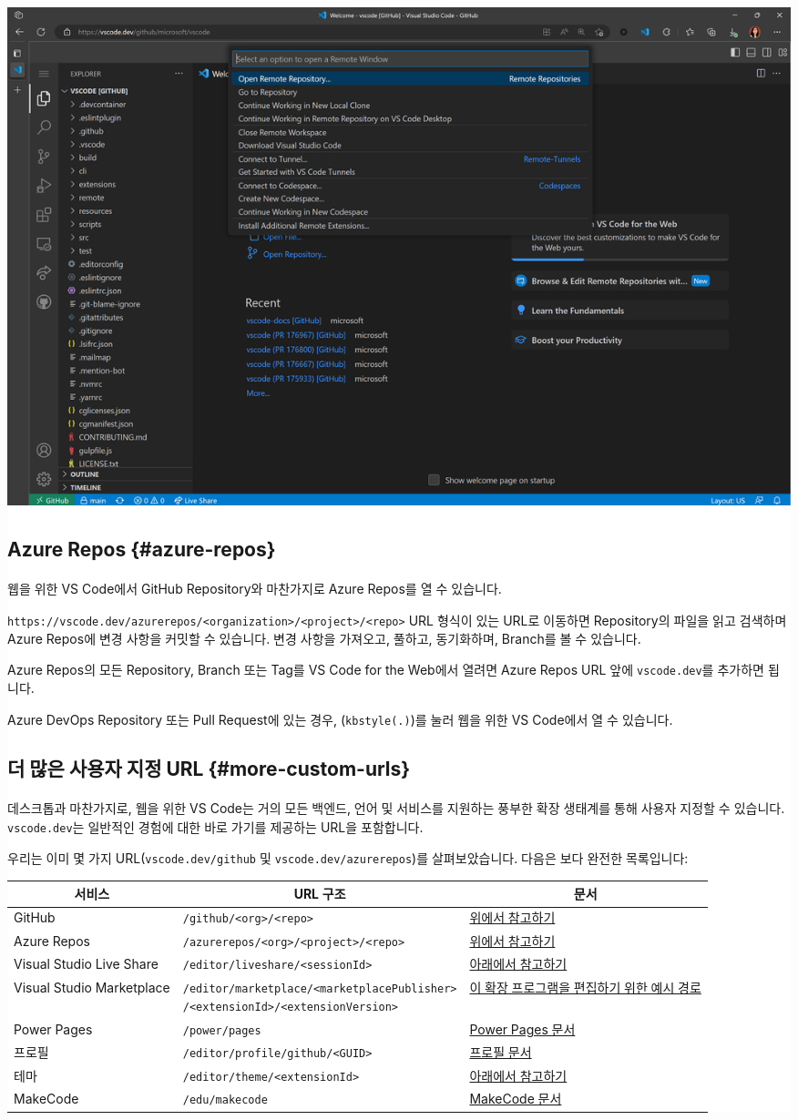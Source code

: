 ![GitHub Repository](images/vscode-web/remote-repositories.png)

## Azure Repos {#azure-repos}

웹을 위한 VS Code에서 GitHub Repository와 마찬가지로 Azure Repos를 열 수 있습니다.

`https://vscode.dev/azurerepos/<organization>/<project>/<repo>` URL 형식이 있는 URL로 이동하면 Repository의 파일을 읽고 검색하며 Azure Repos에 변경 사항을 커밋할 수 있습니다. 변경 사항을 가져오고, 풀하고, 동기화하며, Branch를 볼 수 있습니다.

Azure Repos의 모든 Repository, Branch 또는 Tag를 VS Code for the Web에서 열려면 Azure Repos URL 앞에 `vscode.dev`를 추가하면 됩니다.

Azure DevOps Repository 또는 Pull Request에 있는 경우, (`kbstyle(.)`)를 눌러 웹을 위한 VS Code에서 열 수 있습니다.

## 더 많은 사용자 지정 URL {#more-custom-urls}

데스크톱과 마찬가지로, 웹을 위한 VS Code는 거의 모든 백엔드, 언어 및 서비스를 지원하는 풍부한 확장 생태계를 통해 사용자 지정할 수 있습니다. `vscode.dev`는 일반적인 경험에 대한 바로 가기를 제공하는 URL을 포함합니다.

우리는 이미 몇 가지 URL(`vscode.dev/github` 및 `vscode.dev/azurerepos`)를 살펴보았습니다. 다음은 보다 완전한 목록입니다:

| 서비스 | URL 구조 | 문서 |
| --- | --- | --- |
| GitHub | `/github/<org>/<repo>` | [위에서 참고하기](#github-repos) |
| Azure Repos | `/azurerepos/<org>/<project>/<repo>` | [위에서 참고하기](#azure-repos) |
| Visual Studio Live Share | `/editor/liveshare/<sessionId>` | [아래에서 참고하기](#visual-studio-live-share) |
| Visual Studio Marketplace | `/editor/marketplace/<marketplacePublisher>`<br />`/<extensionId>/<extensionVersion>` | [이 확장 프로그램을 편집하기 위한 예시 경로](https://insiders.vscode.dev/editor/marketplace/Brigit/devcontainer-image-convert/0.0.1) |
| Power Pages | `/power/pages` | [Power Pages 문서](https://learn.microsoft.com/power-pages/configure/visual-studio-code-editor) |
| 프로필 | `/editor/profile/github/<GUID>` | [프로필 문서](/docs/editor/profiles.md#save-as-a-github-gist) |
| 테마 | `/editor/theme/<extensionId>` | [아래에서 참고하기](#themes) |
| MakeCode | `/edu/makecode` | [MakeCode 문서](https://arcade.makecode.com/vscode) |